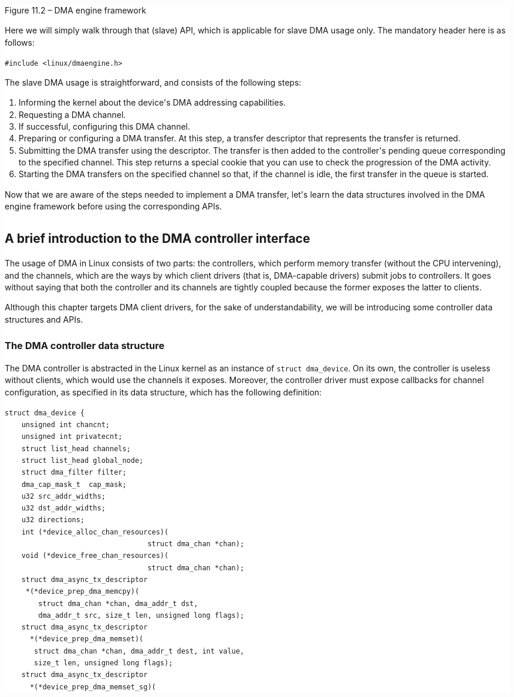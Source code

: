Figure 11.2 – DMA engine framework

Here we will simply walk through that (slave) API, which is applicable for slave DMA usage only. The mandatory header here is as follows:

```
#include <linux/dmaengine.h>
```

The slave DMA usage is straightforward, and consists of the following steps:

1.  Informing the kernel about the device's DMA addressing capabilities.
2.  Requesting a DMA channel.
3.  If successful, configuring this DMA channel.
4.  Preparing or configuring a DMA transfer. At this step, a transfer descriptor that represents the transfer is returned.
5.  Submitting the DMA transfer using the descriptor. The transfer is then added to the controller's pending queue corresponding to the specified channel. This step returns a special cookie that you can use to check the progression of the DMA activity.
6.  Starting the DMA transfers on the specified channel so that, if the channel is idle, the first transfer in the queue is started.

Now that we are aware of the steps needed to implement a DMA transfer, let's learn the data structures involved in the DMA engine framework before using the corresponding APIs.

## A brief introduction to the DMA controller interface

The usage of DMA in Linux consists of two parts: the controllers, which perform memory transfer (without the CPU intervening), and the channels, which are the ways by which client drivers (that is, DMA-capable drivers) submit jobs to controllers. It goes without saying that both the controller and its channels are tightly coupled because the former exposes the latter to clients.

Although this chapter targets DMA client drivers, for the sake of understandability, we will be introducing some controller data structures and APIs.

### The DMA controller data structure

The DMA controller is abstracted in the Linux kernel as an instance of `struct dma_device`. On its own, the controller is useless without clients, which would use the channels it exposes. Moreover, the controller driver must expose callbacks for channel configuration, as specified in its data structure, which has the following definition:

```
struct dma_device {
    unsigned int chancnt;
    unsigned int privatecnt;
    struct list_head channels;
    struct list_head global_node;
    struct dma_filter filter;
    dma_cap_mask_t  cap_mask;
    u32 src_addr_widths;
    u32 dst_addr_widths;
    u32 directions;
    int (*device_alloc_chan_resources)(
                                  struct dma_chan *chan);
    void (*device_free_chan_resources)(
                                  struct dma_chan *chan);
    struct dma_async_tx_descriptor 
     *(*device_prep_dma_memcpy)(
        struct dma_chan *chan, dma_addr_t dst, 
        dma_addr_t src, size_t len, unsigned long flags);
    struct dma_async_tx_descriptor 
      *(*device_prep_dma_memset)(
       struct dma_chan *chan, dma_addr_t dest, int value,
       size_t len, unsigned long flags);
    struct dma_async_tx_descriptor
      *(*device_prep_dma_memset_sg)(
```